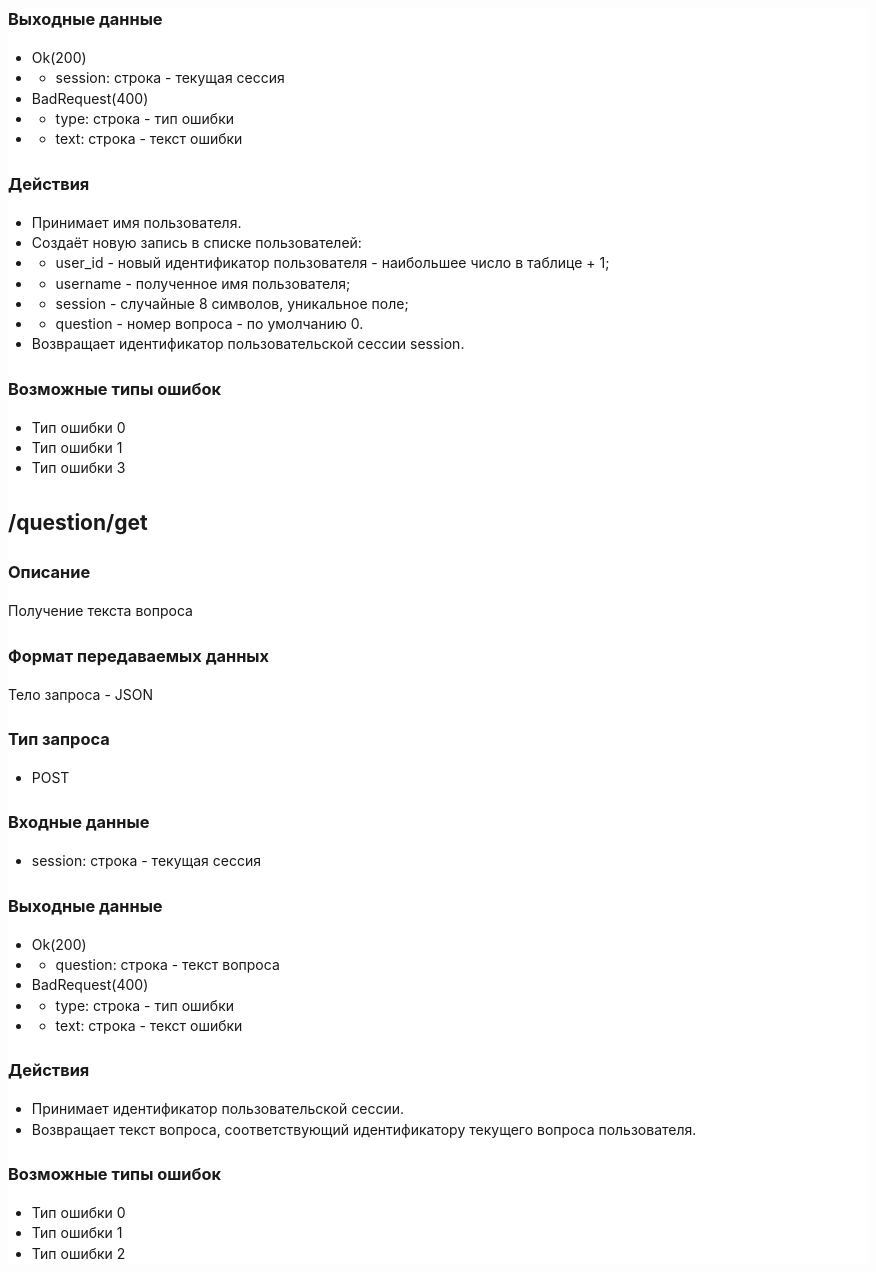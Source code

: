 ### Выходные данные
* Ok(200)
* * session: строка - текущая сессия
* BadRequest(400)
* * type: строка - тип ошибки
* * text: строка - текст ошибки

### Действия
* Принимает имя пользователя.
* Создаёт новую запись в списке пользователей:
* * user_id - новый идентификатор пользователя - наибольшее число в таблице + 1;
* * username - полученное имя пользователя;
* * session - случайные 8 символов, уникальное поле;
* * question - номер вопроса - по умолчанию 0.
* Возвращает идентификатор пользовательской сессии session.

### Возможные типы ошибок
* Тип ошибки 0
* Тип ошибки 1
* Тип ошибки 3

## /question/get

### Описание
Получение текста вопроса

### Формат передаваемых данных
Тело запроса - JSON

### Тип запроса
* POST

### Входные данные
* session: строка - текущая сессия

### Выходные данные
* Ok(200)
* * question: строка - текст вопроса
* BadRequest(400)
* * type: строка - тип ошибки
* * text: строка - текст ошибки

### Действия
* Принимает идентификатор пользовательской сессии.
* Возвращает текст вопроса, соответствующий идентификатору текущего вопроса пользователя.

### Возможные типы ошибок
* Тип ошибки 0
* Тип ошибки 1
* Тип ошибки 2
